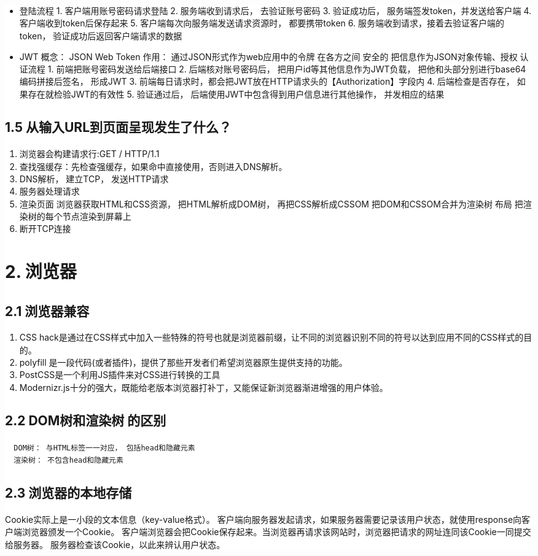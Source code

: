 - 登陆流程
      1. 客户端用账号密码请求登陆
      2. 服务端收到请求后， 去验证账号密码
      3. 验证成功后， 服务端签发token，并发送给客户端
      4. 客户端收到token后保存起来
      5. 客户端每次向服务端发送请求资源时， 都要携带token
      6. 服务端收到请求，接着去验证客户端的token， 验证成功后返回客户端请求的数据

- JWT
      概念： JSON Web Token
      作用： 通过JSON形式作为web应用中的令牌
            在各方之间 安全的 把信息作为JSON对象传输、授权
      认证流程
      1. 前端把账号密码发送给后端接口
      2. 后端核对账号密码后， 把用户id等其他信息作为JWT负载， 把他和头部分别进行base64编码拼接后签名， 形成JWT
      3. 前端每日请求时，都会把JWT放在HTTP请求头的【Authorization】字段内
      4. 后端检查是否存在， 如果存在就检验JWT的有效性
      5. 验证通过后， 后端使用JWT中包含得到用户信息进行其他操作， 并发相应的结果


## 1.5 从输入URL到页面呈现发生了什么？
1. 浏览器会构建请求行:GET / HTTP/1.1
2. 查找强缓存：先检查强缓存，如果命中直接使用，否则进入DNS解析。
3. DNS解析， 建立TCP， 发送HTTP请求
4. 服务器处理请求
5. 渲染页面
      浏览器获取HTML和CSS资源， 
      把HTML解析成DOM树， 再把CSS解析成CSSOM
      把DOM和CSSOM合并为渲染树
      布局
      把渲染树的每个节点渲染到屏幕上
7. 断开TCP连接



# 2. 浏览器
## 2.1 浏览器兼容
  1. CSS hack是通过在CSS样式中加入一些特殊的符号也就是浏览器前缀，让不同的浏览器识别不同的符号以达到应用不同的CSS样式的目的。
  2. polyfill 是一段代码(或者插件)，提供了那些开发者们希望浏览器原生提供支持的功能。
  3. PostCSS是一个利用JS插件来对CSS进行转换的工具
  4. Modernizr.js十分的强大，既能给老版本浏览器打补丁，又能保证新浏览器渐进增强的用户体验。

## 2.2 DOM树和渲染树 的区别
      DOM树： 与HTML标签一一对应， 包括head和隐藏元素
      渲染树： 不包含head和隐藏元素

## 2.3 浏览器的本地存储
Cookie实际上是一小段的文本信息（key-value格式）。
客户端向服务器发起请求，如果服务器需要记录该用户状态，就使用response向客户端浏览器颁发一个Cookie。
客户端浏览器会把Cookie保存起来。当浏览器再请求该网站时，浏览器把请求的网址连同该Cookie一同提交给服务器。
服务器检查该Cookie，以此来辨认用户状态。
